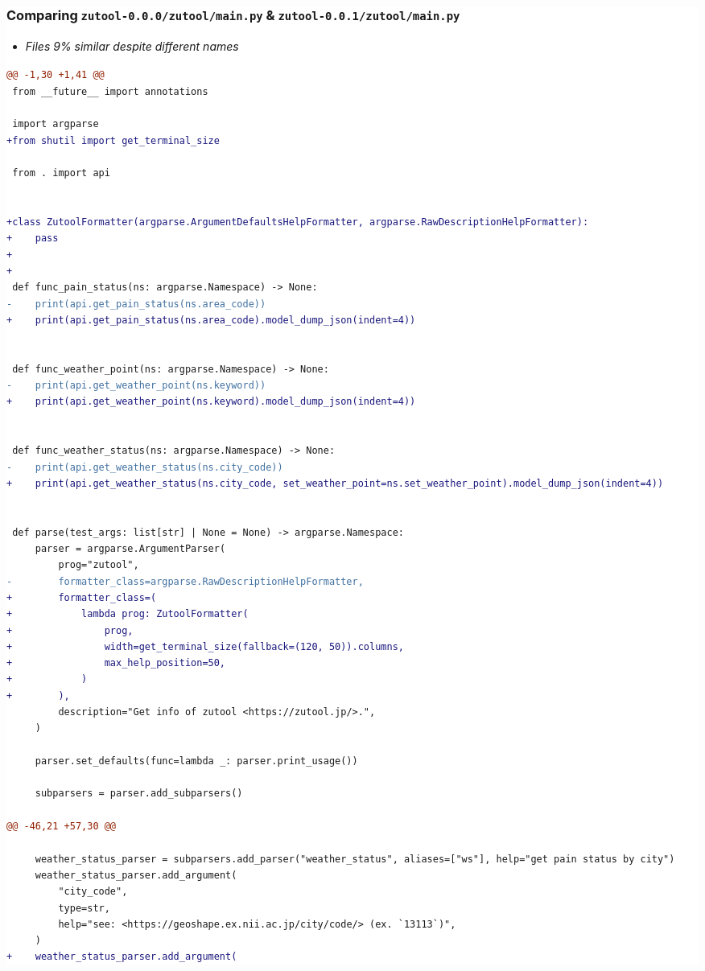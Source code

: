 ### Comparing `zutool-0.0.0/zutool/main.py` & `zutool-0.0.1/zutool/main.py`

 * *Files 9% similar despite different names*

```diff
@@ -1,30 +1,41 @@
 from __future__ import annotations
 
 import argparse
+from shutil import get_terminal_size
 
 from . import api
 
 
+class ZutoolFormatter(argparse.ArgumentDefaultsHelpFormatter, argparse.RawDescriptionHelpFormatter):
+    pass
+
+
 def func_pain_status(ns: argparse.Namespace) -> None:
-    print(api.get_pain_status(ns.area_code))
+    print(api.get_pain_status(ns.area_code).model_dump_json(indent=4))
 
 
 def func_weather_point(ns: argparse.Namespace) -> None:
-    print(api.get_weather_point(ns.keyword))
+    print(api.get_weather_point(ns.keyword).model_dump_json(indent=4))
 
 
 def func_weather_status(ns: argparse.Namespace) -> None:
-    print(api.get_weather_status(ns.city_code))
+    print(api.get_weather_status(ns.city_code, set_weather_point=ns.set_weather_point).model_dump_json(indent=4))
 
 
 def parse(test_args: list[str] | None = None) -> argparse.Namespace:
     parser = argparse.ArgumentParser(
         prog="zutool",
-        formatter_class=argparse.RawDescriptionHelpFormatter,
+        formatter_class=(
+            lambda prog: ZutoolFormatter(
+                prog,
+                width=get_terminal_size(fallback=(120, 50)).columns,
+                max_help_position=50,
+            )
+        ),
         description="Get info of zutool <https://zutool.jp/>.",
     )
 
     parser.set_defaults(func=lambda _: parser.print_usage())
 
     subparsers = parser.add_subparsers()
 
@@ -46,21 +57,30 @@
 
     weather_status_parser = subparsers.add_parser("weather_status", aliases=["ws"], help="get pain status by city")
     weather_status_parser.add_argument(
         "city_code",
         type=str,
         help="see: <https://geoshape.ex.nii.ac.jp/city/code/> (ex. `13113`)",
     )
+    weather_status_parser.add_argument(
```